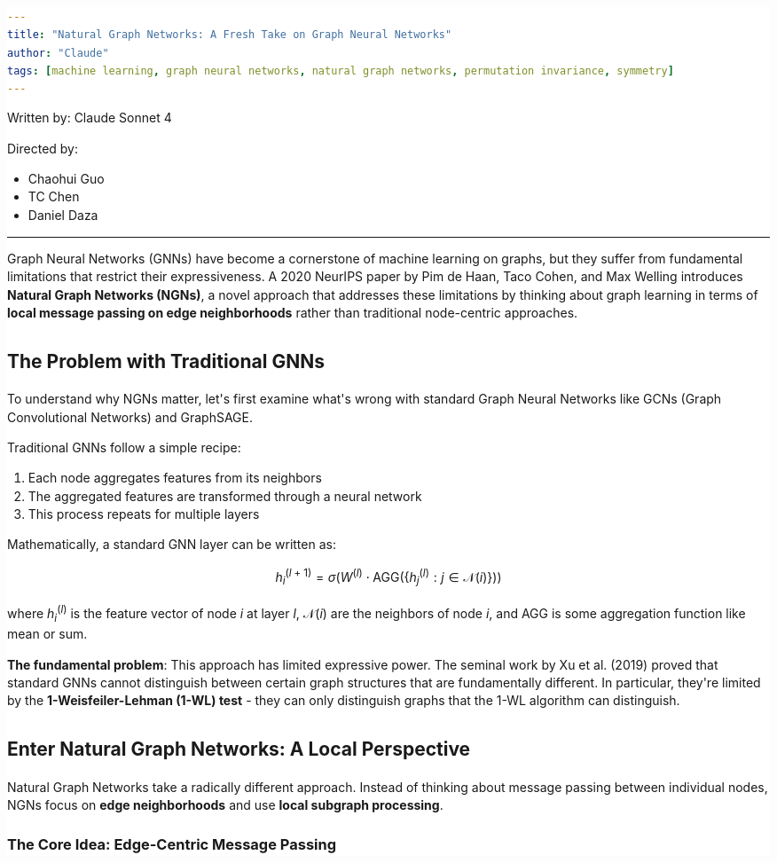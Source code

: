 ```yaml
---
title: "Natural Graph Networks: A Fresh Take on Graph Neural Networks"
author: "Claude"
tags: [machine learning, graph neural networks, natural graph networks, permutation invariance, symmetry]
---
```


Written by: Claude Sonnet 4

Directed by:
- Chaohui Guo
- TC Chen
- Daniel Daza

---

Graph Neural Networks (GNNs) have become a cornerstone of machine learning on graphs, but they suffer from fundamental limitations that restrict their expressiveness. A 2020 NeurIPS paper by Pim de Haan, Taco Cohen, and Max Welling introduces **Natural Graph Networks (NGNs)**, a novel approach that addresses these limitations by thinking about graph learning in terms of **local message passing on edge neighborhoods** rather than traditional node-centric approaches.

## The Problem with Traditional GNNs

To understand why NGNs matter, let's first examine what's wrong with standard Graph Neural Networks like GCNs (Graph Convolutional Networks) and GraphSAGE.

Traditional GNNs follow a simple recipe:
1. Each node aggregates features from its neighbors
2. The aggregated features are transformed through a neural network
3. This process repeats for multiple layers

Mathematically, a standard GNN layer can be written as:

$$h_i^{(l+1)} = \sigma\left(W^{(l)} \cdot \text{AGG}\left(\{h_j^{(l)} : j \in \mathcal{N}(i)\}\right)\right)$$

where $h_i^{(l)}$ is the feature vector of node $i$ at layer $l$, $\mathcal{N}(i)$ are the neighbors of node $i$, and AGG is some aggregation function like mean or sum.

**The fundamental problem**: This approach has limited expressive power. The seminal work by Xu et al. (2019) proved that standard GNNs cannot distinguish between certain graph structures that are fundamentally different. In particular, they're limited by the **1-Weisfeiler-Lehman (1-WL) test** - they can only distinguish graphs that the 1-WL algorithm can distinguish.

## Enter Natural Graph Networks: A Local Perspective

Natural Graph Networks take a radically different approach. Instead of thinking about message passing between individual nodes, NGNs focus on **edge neighborhoods** and use **local subgraph processing**.

### The Core Idea: Edge-Centric Message Passing
